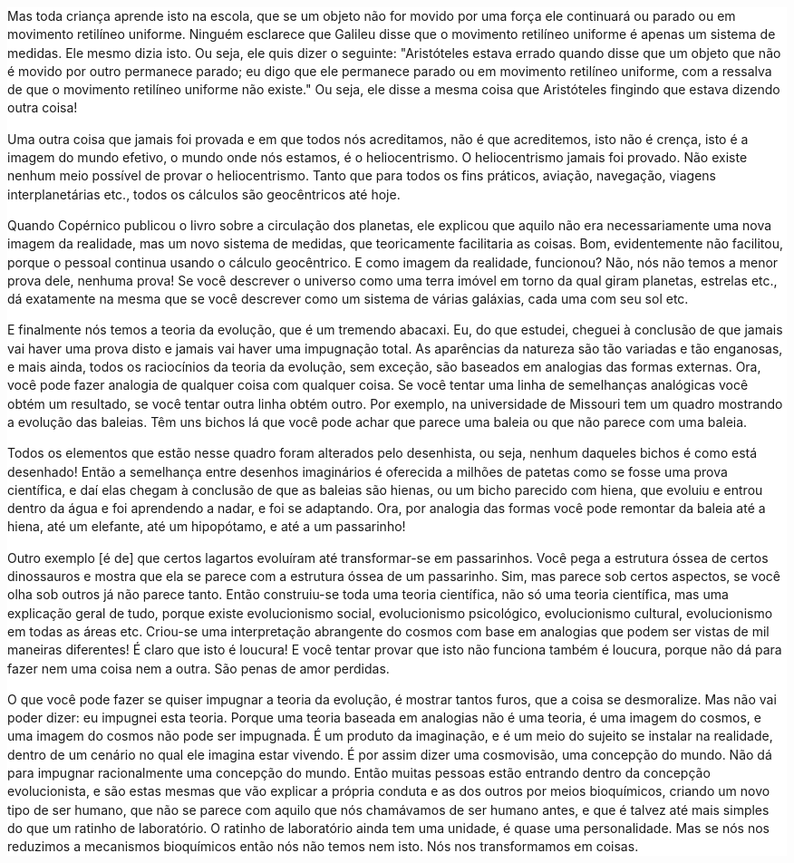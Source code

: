 Mas toda criança aprende isto na escola, que se um objeto não for movido por uma força ele continuará ou parado ou em movimento retilíneo uniforme. Ninguém esclarece que Galileu disse que o movimento retilíneo uniforme é apenas um sistema de medidas. Ele mesmo dizia isto. Ou seja, ele quis dizer o seguinte: "Aristóteles estava errado quando disse que um objeto que não é movido por outro permanece parado; eu digo que ele permanece parado ou em movimento retilíneo uniforme, com a ressalva de que o movimento retilíneo uniforme não existe." Ou seja, ele disse a mesma coisa que Aristóteles fingindo que estava dizendo outra coisa!

Uma outra coisa que jamais foi provada e em que todos nós acreditamos, não é que acreditemos, isto não é crença, isto é a imagem do mundo efetivo, o mundo onde nós estamos, é o heliocentrismo. O heliocentrismo jamais foi provado. Não existe nenhum meio possível de provar o heliocentrismo. Tanto que para todos os fins práticos, aviação, navegação, viagens interplanetárias etc., todos os cálculos são geocêntricos até hoje.

Quando Copérnico publicou o livro sobre a circulação dos planetas, ele explicou que aquilo não era necessariamente uma nova imagem da realidade, mas um novo sistema de medidas, que teoricamente facilitaria as coisas. Bom, evidentemente não facilitou, porque o pessoal continua usando o cálculo geocêntrico. E como imagem da realidade, funcionou? Não, nós não temos a menor prova dele, nenhuma prova! Se você descrever o universo como uma terra imóvel em torno da qual giram planetas, estrelas etc., dá exatamente na mesma que se você descrever como um sistema de várias galáxias, cada uma com seu sol etc.

E finalmente nós temos a teoria da evolução, que é um tremendo abacaxi. Eu, do que estudei, cheguei à conclusão de que jamais vai haver uma prova disto e jamais vai haver uma impugnação total. As aparências da natureza são tão variadas e tão enganosas, e mais ainda, todos os raciocínios da teoria da evolução, sem exceção, são baseados em analogias das formas externas. Ora, você pode fazer analogia de qualquer coisa com qualquer coisa. Se você tentar uma linha de semelhanças analógicas você obtém um resultado, se você tentar outra linha obtém outro. Por exemplo, na universidade de Missouri tem um quadro mostrando a evolução das baleias. Têm uns bichos lá que você pode achar que parece uma baleia ou que não parece com uma baleia.

Todos os elementos que estão nesse quadro foram alterados pelo desenhista, ou seja, nenhum daqueles bichos é como está desenhado! Então a semelhança entre desenhos imaginários é oferecida a milhões de patetas como se fosse uma prova científica, e daí elas chegam à conclusão de que as baleias são hienas, ou um bicho parecido com hiena, que evoluiu e entrou dentro da água e foi aprendendo a nadar, e foi se adaptando. Ora, por analogia das formas você pode remontar da baleia até a hiena, até um elefante, até um hipopótamo, e até a um passarinho!

Outro exemplo \[é de\] que certos lagartos evoluíram até transformar-se em passarinhos. Você pega a estrutura óssea de certos dinossauros e mostra que ela se parece com a estrutura óssea de um passarinho. Sim, mas parece sob certos aspectos, se você olha sob outros já não parece tanto. Então construiu-se toda uma teoria científica, não só uma teoria científica, mas uma explicação geral de tudo, porque existe evolucionismo social, evolucionismo psicológico, evolucionismo cultural, evolucionismo em todas as áreas etc. Criou-se uma interpretação abrangente do cosmos com base em analogias que podem ser vistas de mil maneiras diferentes! É claro que isto é loucura! E você tentar provar que isto não funciona também é loucura, porque não dá para fazer nem uma coisa nem a outra. São penas de amor perdidas.

O que você pode fazer se quiser impugnar a teoria da evolução, é mostrar tantos furos, que a coisa se desmoralize. Mas não vai poder dizer: eu impugnei esta teoria. Porque uma teoria baseada em analogias não é uma teoria, é uma imagem do cosmos, e uma imagem do cosmos não pode ser impugnada. É um produto da imaginação, e é um meio do sujeito se instalar na realidade, dentro de um cenário no qual ele imagina estar vivendo. É por assim dizer uma cosmovisão, uma concepção do mundo. Não dá para impugnar racionalmente uma concepção do mundo. Então muitas pessoas estão entrando dentro da concepção evolucionista, e são estas mesmas que vão explicar a própria conduta e as dos outros por meios bioquímicos, criando um novo tipo de ser humano, que não se parece com aquilo que nós chamávamos de ser humano antes, e que é talvez até mais simples do que um ratinho de laboratório. O ratinho de laboratório ainda tem uma unidade, é quase uma personalidade. Mas se nós nos reduzimos a mecanismos bioquímicos então nós não temos nem isto. Nós nos transformamos em coisas.
